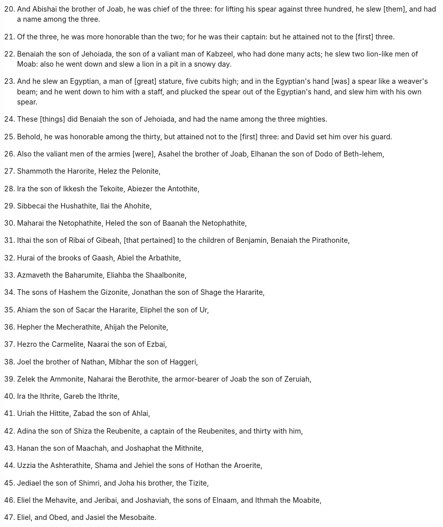 20. And Abishai the brother of Joab, he was chief of the three: for lifting his spear against three hundred, he slew [them], and had a name among the three.

21. Of the three, he was more honorable than the two; for he was their captain: but he attained not to the [first] three.

22. Benaiah the son of Jehoiada, the son of a valiant man of Kabzeel, who had done many acts; he slew two lion-like men of Moab: also he went down and slew a lion in a pit in a snowy day.

23. And he slew an Egyptian, a man of [great] stature, five cubits high; and in the Egyptian's hand [was] a spear like a weaver's beam; and he went down to him with a staff, and plucked the spear out of the Egyptian's hand, and slew him with his own spear.

24. These [things] did Benaiah the son of Jehoiada, and had the name among the three mighties.

25. Behold, he was honorable among the thirty, but attained not to the [first] three: and David set him over his guard.

26. Also the valiant men of the armies [were], Asahel the brother of Joab, Elhanan the son of Dodo of Beth-lehem,

27. Shammoth the Harorite, Helez the Pelonite,

28. Ira the son of Ikkesh the Tekoite, Abiezer the Antothite,

29. Sibbecai the Hushathite, Ilai the Ahohite,

30. Maharai the Netophathite, Heled the son of Baanah the Netophathite,

31. Ithai the son of Ribai of Gibeah, [that pertained] to the children of Benjamin, Benaiah the Pirathonite,

32. Hurai of the brooks of Gaash, Abiel the Arbathite,

33. Azmaveth the Baharumite, Eliahba the Shaalbonite,

34. The sons of Hashem the Gizonite, Jonathan the son of Shage the Hararite,

35. Ahiam the son of Sacar the Hararite, Eliphel the son of Ur,

36. Hepher the Mecherathite, Ahijah the Pelonite,

37. Hezro the Carmelite, Naarai the son of Ezbai,

38. Joel the brother of Nathan, Mibhar the son of Haggeri,

39. Zelek the Ammonite, Naharai the Berothite, the armor-bearer of Joab the son of Zeruiah,

40. Ira the Ithrite, Gareb the Ithrite,

41. Uriah the Hittite, Zabad the son of Ahlai,

42. Adina the son of Shiza the Reubenite, a captain of the Reubenites, and thirty with him,

43. Hanan the son of Maachah, and Joshaphat the Mithnite,

44. Uzzia the Ashterathite, Shama and Jehiel the sons of Hothan the Aroerite,

45. Jediael the son of Shimri, and Joha his brother, the Tizite,

46. Eliel the Mehavite, and Jeribai, and Joshaviah, the sons of Elnaam, and Ithmah the Moabite,

47. Eliel, and Obed, and Jasiel the Mesobaite.
